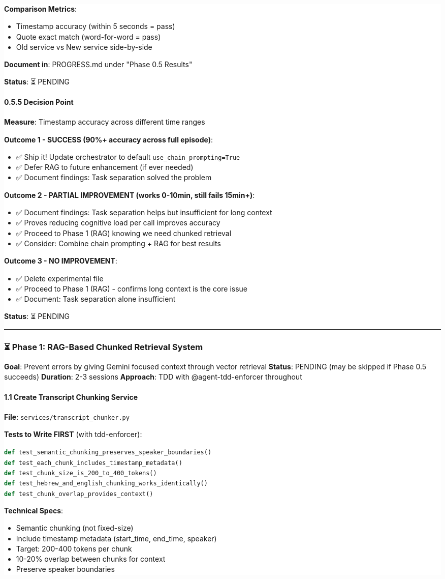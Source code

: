 **Comparison Metrics**:
- Timestamp accuracy (within 5 seconds = pass)
- Quote exact match (word-for-word = pass)
- Old service vs New service side-by-side

**Document in**: PROGRESS.md under "Phase 0.5 Results"

**Status**: ⏳ PENDING

#### 0.5.5 Decision Point

**Measure**: Timestamp accuracy across different time ranges

**Outcome 1 - SUCCESS (90%+ accuracy across full episode)**:
- ✅ Ship it! Update orchestrator to default `use_chain_prompting=True`
- ✅ Defer RAG to future enhancement (if ever needed)
- ✅ Document findings: Task separation solved the problem

**Outcome 2 - PARTIAL IMPROVEMENT (works 0-10min, still fails 15min+)**:
- ✅ Document findings: Task separation helps but insufficient for long context
- ✅ Proves reducing cognitive load per call improves accuracy
- ✅ Proceed to Phase 1 (RAG) knowing we need chunked retrieval
- ✅ Consider: Combine chain prompting + RAG for best results

**Outcome 3 - NO IMPROVEMENT**:
- ✅ Delete experimental file
- ✅ Proceed to Phase 1 (RAG) - confirms long context is the core issue
- ✅ Document: Task separation alone insufficient

**Status**: ⏳ PENDING

---

### ⏳ Phase 1: RAG-Based Chunked Retrieval System
**Goal**: Prevent errors by giving Gemini focused context through vector retrieval
**Status**: PENDING (may be skipped if Phase 0.5 succeeds)
**Duration**: 2-3 sessions
**Approach**: TDD with @agent-tdd-enforcer throughout

#### 1.1 Create Transcript Chunking Service
**File**: `services/transcript_chunker.py`

**Tests to Write FIRST** (with tdd-enforcer):
```python
def test_semantic_chunking_preserves_speaker_boundaries()
def test_each_chunk_includes_timestamp_metadata()
def test_chunk_size_is_200_to_400_tokens()
def test_hebrew_and_english_chunking_works_identically()
def test_chunk_overlap_provides_context()
```

**Technical Specs**:
- Semantic chunking (not fixed-size)
- Include timestamp metadata (start_time, end_time, speaker)
- Target: 200-400 tokens per chunk
- 10-20% overlap between chunks for context
- Preserve speaker boundaries
